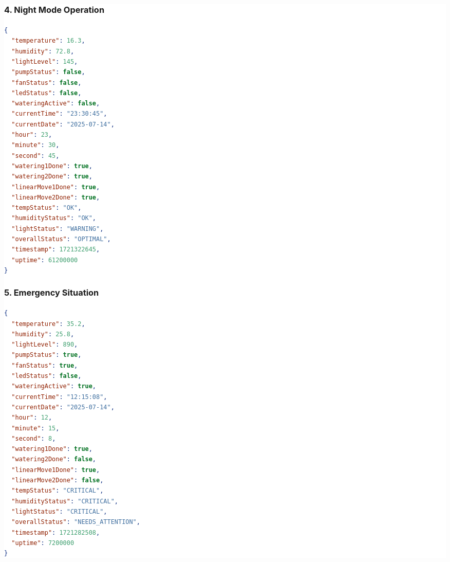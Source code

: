 ### 4. Night Mode Operation
```json
{
  "temperature": 16.3,
  "humidity": 72.8,
  "lightLevel": 145,
  "pumpStatus": false,
  "fanStatus": false,
  "ledStatus": false,
  "wateringActive": false,
  "currentTime": "23:30:45",
  "currentDate": "2025-07-14",
  "hour": 23,
  "minute": 30,
  "second": 45,
  "watering1Done": true,
  "watering2Done": true,
  "linearMove1Done": true,
  "linearMove2Done": true,
  "tempStatus": "OK",
  "humidityStatus": "OK",
  "lightStatus": "WARNING",
  "overallStatus": "OPTIMAL",
  "timestamp": 1721322645,
  "uptime": 61200000
}
```

### 5. Emergency Situation
```json
{
  "temperature": 35.2,
  "humidity": 25.8,
  "lightLevel": 890,
  "pumpStatus": true,
  "fanStatus": true,
  "ledStatus": false,
  "wateringActive": true,
  "currentTime": "12:15:08",
  "currentDate": "2025-07-14",
  "hour": 12,
  "minute": 15,
  "second": 8,
  "watering1Done": true,
  "watering2Done": false,
  "linearMove1Done": true,
  "linearMove2Done": false,
  "tempStatus": "CRITICAL",
  "humidityStatus": "CRITICAL",
  "lightStatus": "CRITICAL",
  "overallStatus": "NEEDS_ATTENTION",
  "timestamp": 1721282508,
  "uptime": 7200000
}
```
